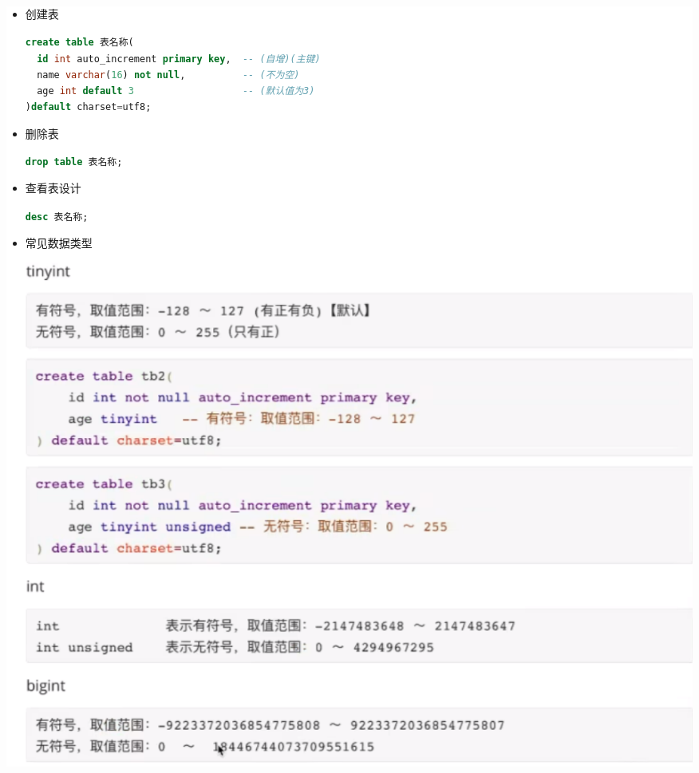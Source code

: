 - 创建表

  ```sql
  create table 表名称(
  	id int auto_increment primary key,	-- (自增)(主键)
  	name varchar(16) not null,			-- (不为空)
  	age int default 3					-- (默认值为3)
  )default charset=utf8;
  ```

- 删除表

  ```sql
  drop table 表名称;
  ```

- 查看表设计

  ```sql
  desc 表名称;
  ```

- 常见数据类型

  ![image-20230210195609974](Django.assets/image-09974.png)
